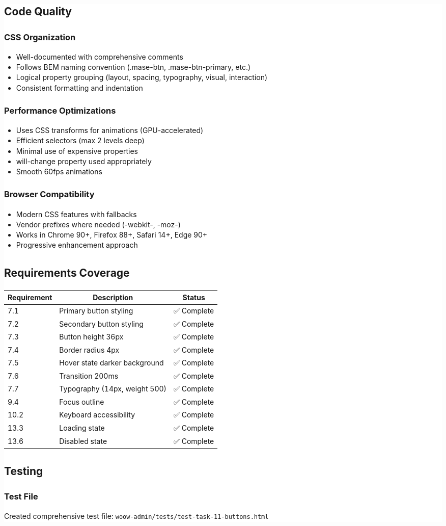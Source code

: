 ## Code Quality

### CSS Organization
- Well-documented with comprehensive comments
- Follows BEM naming convention (.mase-btn, .mase-btn-primary, etc.)
- Logical property grouping (layout, spacing, typography, visual, interaction)
- Consistent formatting and indentation

### Performance Optimizations
- Uses CSS transforms for animations (GPU-accelerated)
- Efficient selectors (max 2 levels deep)
- Minimal use of expensive properties
- will-change property used appropriately
- Smooth 60fps animations

### Browser Compatibility
- Modern CSS features with fallbacks
- Vendor prefixes where needed (-webkit-, -moz-)
- Works in Chrome 90+, Firefox 88+, Safari 14+, Edge 90+
- Progressive enhancement approach

## Requirements Coverage

| Requirement | Description | Status |
|------------|-------------|--------|
| 7.1 | Primary button styling | ✅ Complete |
| 7.2 | Secondary button styling | ✅ Complete |
| 7.3 | Button height 36px | ✅ Complete |
| 7.4 | Border radius 4px | ✅ Complete |
| 7.5 | Hover state darker background | ✅ Complete |
| 7.6 | Transition 200ms | ✅ Complete |
| 7.7 | Typography (14px, weight 500) | ✅ Complete |
| 9.4 | Focus outline | ✅ Complete |
| 10.2 | Keyboard accessibility | ✅ Complete |
| 13.3 | Loading state | ✅ Complete |
| 13.6 | Disabled state | ✅ Complete |

## Testing

### Test File
Created comprehensive test file: `woow-admin/tests/test-task-11-buttons.html`
